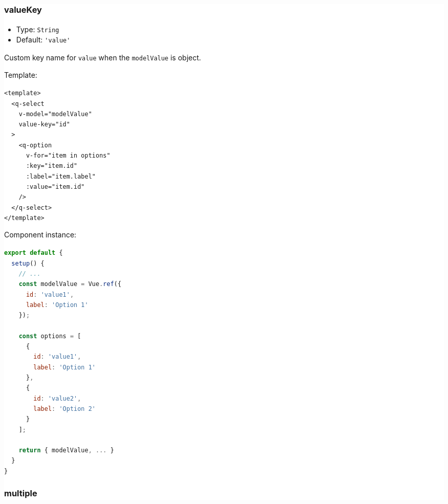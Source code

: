 ### valueKey

- Type: `String`
- Default: `'value'`

Custom key name for `value` when the `modelValue` is object.

Template:

```vue {4}
<template>
  <q-select
    v-model="modelValue"
    value-key="id"
  >
    <q-option
      v-for="item in options"
      :key="item.id"
      :label="item.label"
      :value="item.id"
    />
  </q-select>
</template>
```

Component instance:

```js {5,11,15}
export default {
  setup() {
    // ...
    const modelValue = Vue.ref({
      id: 'value1',
      label: 'Option 1'
    });

    const options = [
      {
        id: 'value1',
        label: 'Option 1'
      },
      {
        id: 'value2',
        label: 'Option 2'
      }
    ];

    return { modelValue, ... }
  }
}
```

### multiple
